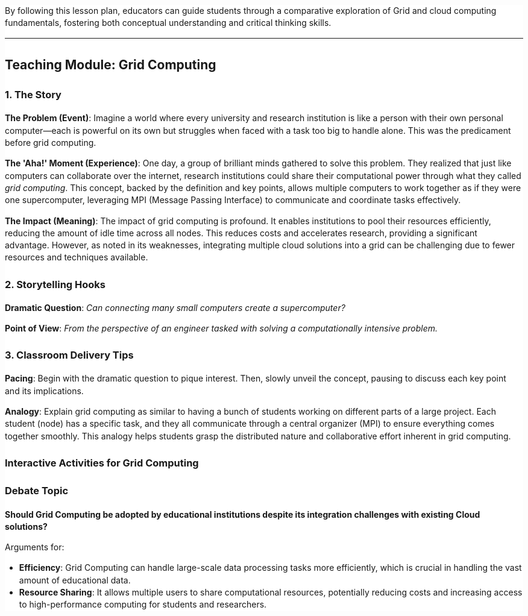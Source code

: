 By following this lesson plan, educators can guide students through a comparative exploration of Grid and cloud computing fundamentals, fostering both conceptual understanding and critical thinking skills.


---

## Teaching Module: Grid Computing
### 1. The Story

**The Problem (Event)**: Imagine a world where every university and research institution is like a person with their own personal computer—each is powerful on its own but struggles when faced with a task too big to handle alone. This was the predicament before grid computing.

**The 'Aha!' Moment (Experience)**: One day, a group of brilliant minds gathered to solve this problem. They realized that just like computers can collaborate over the internet, research institutions could share their computational power through what they called *grid computing*. This concept, backed by the definition and key points, allows multiple computers to work together as if they were one supercomputer, leveraging MPI (Message Passing Interface) to communicate and coordinate tasks effectively.

**The Impact (Meaning)**: The impact of grid computing is profound. It enables institutions to pool their resources efficiently, reducing the amount of idle time across all nodes. This reduces costs and accelerates research, providing a significant advantage. However, as noted in its weaknesses, integrating multiple cloud solutions into a grid can be challenging due to fewer resources and techniques available.

### 2. Storytelling Hooks

**Dramatic Question**: *Can connecting many small computers create a supercomputer?*

**Point of View**: *From the perspective of an engineer tasked with solving a computationally intensive problem.*

### 3. Classroom Delivery Tips

**Pacing**: Begin with the dramatic question to pique interest. Then, slowly unveil the concept, pausing to discuss each key point and its implications.

**Analogy**: Explain grid computing as similar to having a bunch of students working on different parts of a large project. Each student (node) has a specific task, and they all communicate through a central organizer (MPI) to ensure everything comes together smoothly. This analogy helps students grasp the distributed nature and collaborative effort inherent in grid computing.

### Interactive Activities for Grid Computing
### Debate Topic

**Should Grid Computing be adopted by educational institutions despite its integration challenges with existing Cloud solutions?**

Arguments for:
- **Efficiency**: Grid Computing can handle large-scale data processing tasks more efficiently, which is crucial in handling the vast amount of educational data.
- **Resource Sharing**: It allows multiple users to share computational resources, potentially reducing costs and increasing access to high-performance computing for students and researchers.
